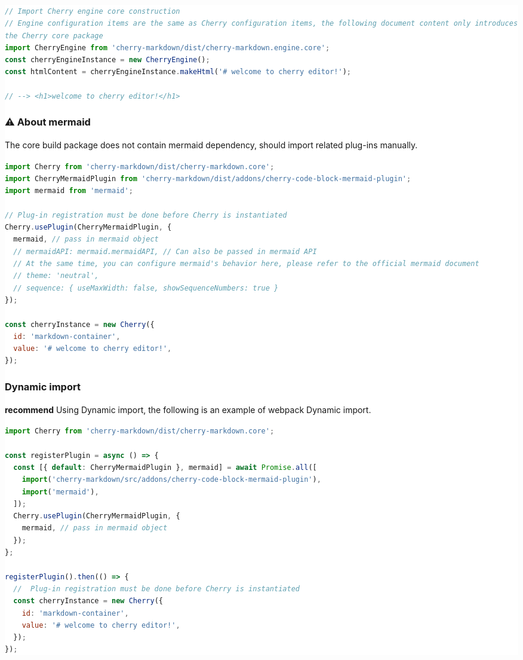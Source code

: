 ```javascript
// Import Cherry engine core construction
// Engine configuration items are the same as Cherry configuration items, the following document content only introduces the Cherry core package
import CherryEngine from 'cherry-markdown/dist/cherry-markdown.engine.core';
const cherryEngineInstance = new CherryEngine();
const htmlContent = cherryEngineInstance.makeHtml('# welcome to cherry editor!');

// --> <h1>welcome to cherry editor!</h1>
```

### ⚠️ About mermaid

The core build package does not contain mermaid dependency, should import related plug-ins manually.

```javascript
import Cherry from 'cherry-markdown/dist/cherry-markdown.core';
import CherryMermaidPlugin from 'cherry-markdown/dist/addons/cherry-code-block-mermaid-plugin';
import mermaid from 'mermaid';

// Plug-in registration must be done before Cherry is instantiated
Cherry.usePlugin(CherryMermaidPlugin, {
  mermaid, // pass in mermaid object
  // mermaidAPI: mermaid.mermaidAPI, // Can also be passed in mermaid API
  // At the same time, you can configure mermaid's behavior here, please refer to the official mermaid document
  // theme: 'neutral',
  // sequence: { useMaxWidth: false, showSequenceNumbers: true }
});

const cherryInstance = new Cherry({
  id: 'markdown-container',
  value: '# welcome to cherry editor!',
});
```

### Dynamic import

**recommend** Using Dynamic import, the following is an example of webpack Dynamic import.

```javascript
import Cherry from 'cherry-markdown/dist/cherry-markdown.core';

const registerPlugin = async () => {
  const [{ default: CherryMermaidPlugin }, mermaid] = await Promise.all([
    import('cherry-markdown/src/addons/cherry-code-block-mermaid-plugin'),
    import('mermaid'),
  ]);
  Cherry.usePlugin(CherryMermaidPlugin, {
    mermaid, // pass in mermaid object
  });
};

registerPlugin().then(() => {
  //  Plug-in registration must be done before Cherry is instantiated
  const cherryInstance = new Cherry({
    id: 'markdown-container',
    value: '# welcome to cherry editor!',
  });
});
```
